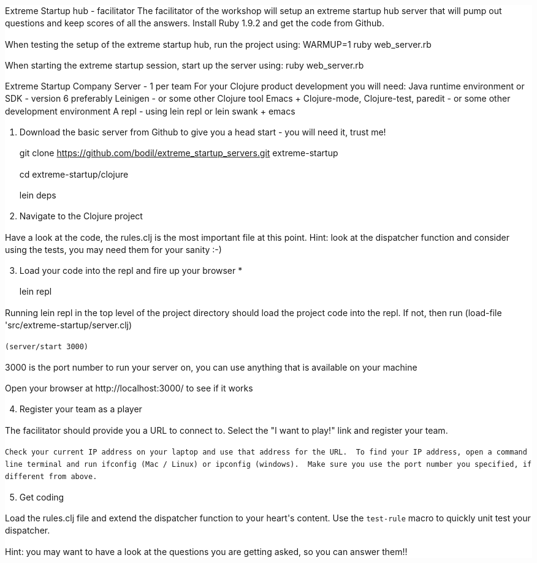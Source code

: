 Extreme Startup hub - facilitator
The facilitator of the workshop will setup an extreme startup hub server that will pump out questions and keep scores of all the answers.  Install Ruby 1.9.2 and get the code from Github.

When testing the setup of the extreme startup hub, run the project using:
WARMUP=1 ruby web_server.rb

When starting the extreme startup session, start up the server using:
ruby web_server.rb


Extreme Startup Company Server - 1 per team
For your Clojure product development you will need:
Java runtime environment or SDK - version 6 preferably
Leinigen - or some other Clojure tool
Emacs + Clojure-mode, Clojure-test, paredit - or some other development environment
A repl - using lein repl or lein swank + emacs
1) Download the basic server from Github to give you a head start - you will need it, trust me!

    git clone https://github.com/bodil/extreme_startup_servers.git extreme-startup

    cd extreme-startup/clojure

    lein deps

2) Navigate to the Clojure project

Have a look at the code, the rules.clj is the most important file at this point.  Hint: look at the dispatcher function and consider using the tests, you may need them for your sanity :-)

3) Load your code into the repl and fire up your browser *

    lein repl

Running lein repl in the top level of the project directory should load the project code into the repl.  If not, then run (load-file 'src/extreme-startup/server.clj)

    (server/start 3000)

3000 is the port number to run your server on, you can use anything that is available on your machine

Open your browser at http://localhost:3000/ to see if it works

4) Register your team as a player

The facilitator should provide you a URL to connect to.  Select the "I want to play!" link and register your team.


    Check your current IP address on your laptop and use that address for the URL.  To find your IP address, open a command line terminal and run ifconfig (Mac / Linux) or ipconfig (windows).  Make sure you use the port number you specified, if different from above.


5) Get coding

Load the rules.clj file and extend the dispatcher function to your heart's content. Use the `test-rule` macro to quickly unit test your dispatcher.

Hint: you may want to have a look at the questions you are getting asked, so you can answer them!!
